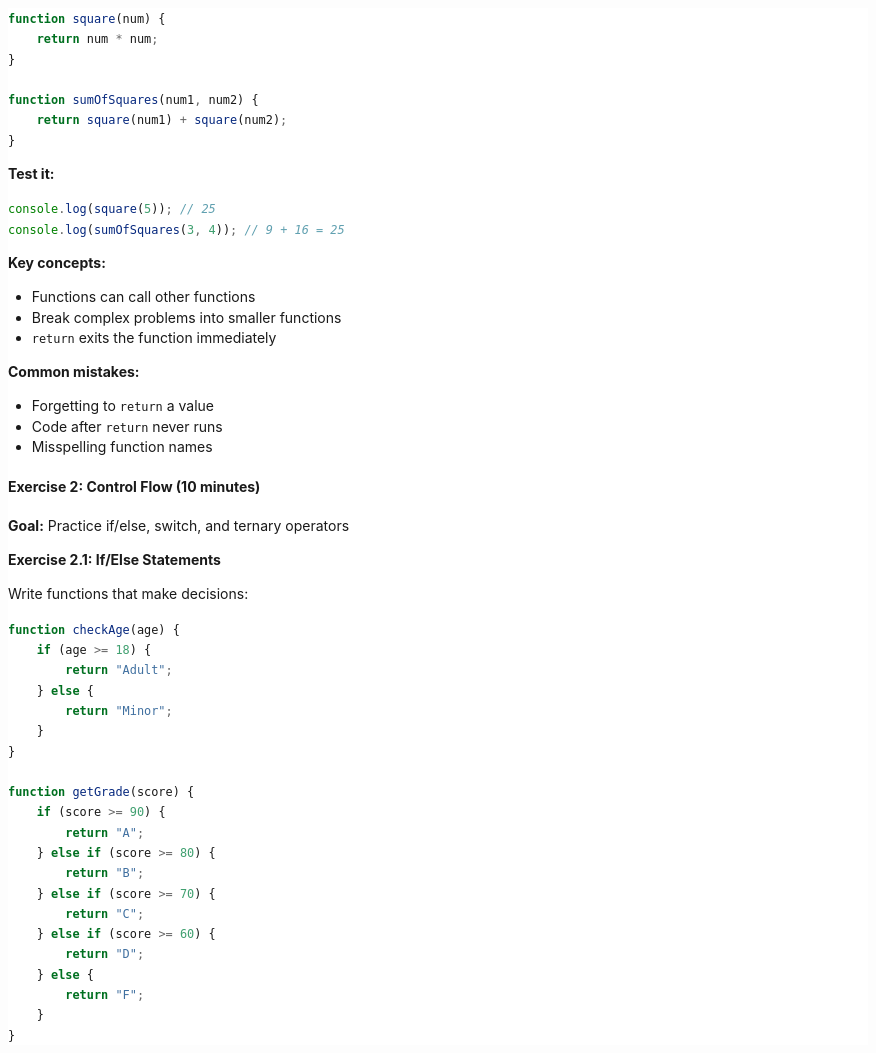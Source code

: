 ```javascript
function square(num) {
    return num * num;
}

function sumOfSquares(num1, num2) {
    return square(num1) + square(num2);
}
```

**Test it:**
```javascript
console.log(square(5)); // 25
console.log(sumOfSquares(3, 4)); // 9 + 16 = 25
```

**Key concepts:**
- Functions can call other functions
- Break complex problems into smaller functions
- `return` exits the function immediately

**Common mistakes:**
- Forgetting to `return` a value
- Code after `return` never runs
- Misspelling function names

#### Exercise 2: Control Flow (10 minutes)

**Goal:** Practice if/else, switch, and ternary operators

**Exercise 2.1: If/Else Statements**

Write functions that make decisions:

```javascript
function checkAge(age) {
    if (age >= 18) {
        return "Adult";
    } else {
        return "Minor";
    }
}

function getGrade(score) {
    if (score >= 90) {
        return "A";
    } else if (score >= 80) {
        return "B";
    } else if (score >= 70) {
        return "C";
    } else if (score >= 60) {
        return "D";
    } else {
        return "F";
    }
}
```

